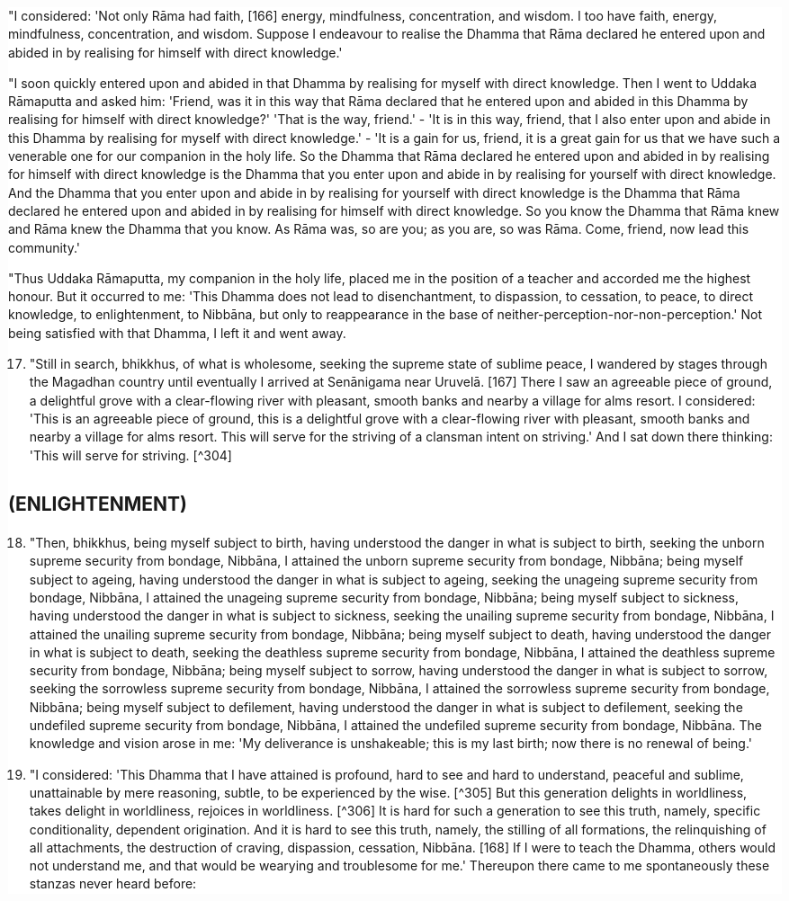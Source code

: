 "I considered: 'Not only Rāma had faith, [166] energy, mindfulness, concentration, and wisdom. I too have faith, energy, mindfulness, concentration, and wisdom. Suppose I endeavour to realise the Dhamma that Rāma declared he entered upon and abided in by realising for himself with direct knowledge.'

"I soon quickly entered upon and abided in that Dhamma by realising for myself with direct knowledge. Then I went to Uddaka Rāmaputta and asked him: 'Friend, was it in this way that Rāma declared that he entered upon and abided in this Dhamma by realising for himself with direct knowledge?' 'That is the way, friend.' - 'It is in this way, friend, that I also enter upon and abide in this Dhamma by realising for myself with direct knowledge.' - 'It is a gain for us, friend, it is a great gain for us that we have such a venerable one for our companion
in the holy life. So the Dhamma that Rāma declared he entered upon and abided in by realising for himself with direct knowledge is the Dhamma that you enter upon and abide in by realising for yourself with direct knowledge. And the Dhamma that you enter upon and abide in by realising for yourself with direct knowledge is the Dhamma that Rāma declared he entered upon and abided in by realising for himself with direct knowledge. So you know the Dhamma that Rāma knew and Rāma knew the Dhamma that you know. As Rāma was, so are you; as you are, so was Rāma. Come, friend, now lead this community.'

"Thus Uddaka Rāmaputta, my companion in the holy life, placed me in the position of a teacher and accorded me the highest honour. But it occurred to me: 'This Dhamma does not lead to disenchantment, to dispassion, to cessation, to peace, to direct knowledge, to enlightenment, to Nibbāna, but only to reappearance in the base of neither-perception-nor-non-perception.' Not being satisfied with that Dhamma, I left it and went away.

17. "Still in search, bhikkhus, of what is wholesome, seeking the supreme state of sublime peace, I wandered by stages through the Magadhan country until eventually I arrived at Senānigama near Uruvelā. [167] There I saw an agreeable piece of ground, a delightful grove with a clear-flowing river with pleasant, smooth banks and nearby a village for alms resort. I considered: 'This is an agreeable piece of ground, this is a delightful grove with a clear-flowing river with pleasant, smooth banks and nearby a village for alms resort. This will serve for the striving of a clansman intent on striving.' And I sat down there thinking: 'This will serve for striving. [^304]

## (ENLIGHTENMENT)

18. "Then, bhikkhus, being myself subject to birth, having understood the danger in what is subject to birth, seeking the unborn supreme security from bondage, Nibbāna, I attained the unborn supreme security from bondage, Nibbāna; being myself subject to ageing, having understood the danger in what is subject to ageing, seeking the unageing supreme security from bondage, Nibbāna, I attained the unageing supreme security from bondage, Nibbāna; being myself subject to sickness, having understood the danger in what is subject to sickness, seeking the
unailing supreme security from bondage, Nibbāna, I attained the unailing supreme security from bondage, Nibbāna; being myself subject to death, having understood the danger in what is subject to death, seeking the deathless supreme security from bondage, Nibbāna, I attained the deathless supreme security from bondage, Nibbāna; being myself subject to sorrow, having understood the danger in what is subject to sorrow, seeking the sorrowless supreme security from bondage, Nibbāna, I attained the sorrowless supreme security from bondage, Nibbāna; being myself subject to defilement, having understood the danger in what is subject to defilement, seeking the undefiled supreme security from bondage, Nibbāna, I attained the undefiled supreme security from bondage, Nibbāna. The knowledge and vision arose in me: 'My deliverance is unshakeable; this is my last birth; now there is no renewal of being.'

19. "I considered: 'This Dhamma that I have attained is profound, hard to see and hard to understand, peaceful and sublime, unattainable by mere reasoning, subtle, to be experienced by the wise. [^305] But this generation delights in worldliness, takes delight in worldliness, rejoices in worldliness. [^306] It is hard for such a generation to see this truth, namely, specific conditionality, dependent origination. And it is hard to see this truth, namely, the stilling of all formations, the relinquishing of all attachments, the destruction of craving, dispassion, cessation, Nibbāna. [168] If I were to teach the Dhamma, others would not understand me, and that would be wearying and troublesome for me.' Thereupon there came to me spontaneously these stanzas never heard before:
